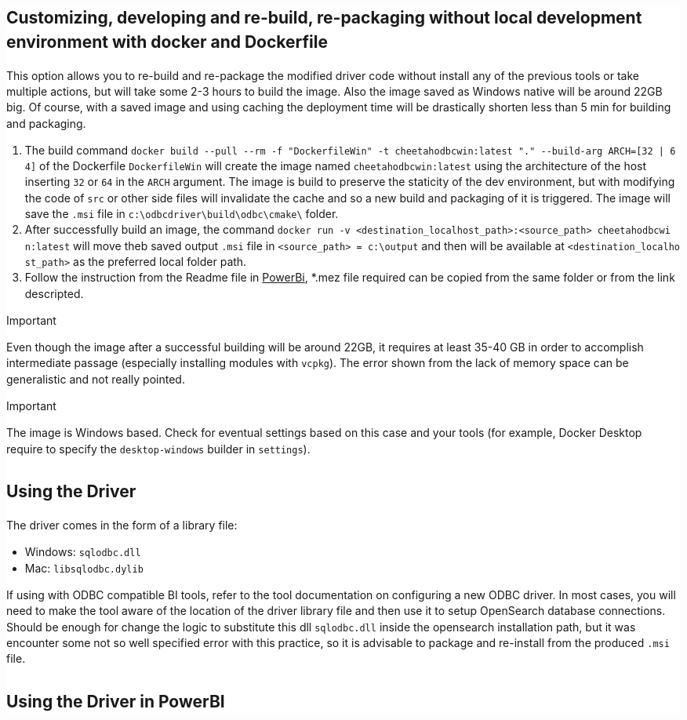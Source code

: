 ## Customizing, developing and re-build, re-packaging without local development environment with docker and Dockerfile 
This option allows you to re-build and re-package the modified driver code without install any of the previous tools or take multiple actions, but will take some 2-3 hours to build the image. Also the image saved as Windows native will be around 22GB big. Of course, with a saved image and using caching the deployment time will be drastically shorten less than 5 min for building and packaging.
1. The build command `docker build --pull --rm -f "DockerfileWin" -t cheetahodbcwin:latest "." --build-arg ARCH=[32 | 64]` of the Dockerfile `DockerfileWin` will create the image named `cheetahodbcwin:latest` using the architecture of the host inserting `32` or `64` in the `ARCH` argument. The image is build to preserve the staticity of the dev environment, but with modifying the code of `src` or other side files will invalidate the cache and so a new build and packaging of it is triggered. The image will save the `.msi` file in `c:\odbcdriver\build\odbc\cmake\` folder. 
2. After successfully build an image, the command `docker run -v <destination_localhost_path>:<source_path> cheetahodbcwin:latest` will move theb saved output `.msi` file in `<source_path> = c:\output` and then will be available at `<destination_localhost_path>` as the preferred local folder path.
3. Follow the instruction from the Readme file in [PowerBi](bi-connectors/PowerBIConnector/README.md), *.mez file required can be copied from the same folder or from the link descripted.

> [!IMPORTANT]
> Even though the image after a successful building will be around 22GB, it requires at least 35-40 GB in order to accomplish intermediate passage (especially installing modules with `vcpkg`). The error shown from the lack of memory space can be generalistic and not really pointed.

> [!IMPORTANT]
> The image is Windows based. Check for eventual settings based on this case and your tools (for example, Docker Desktop require to specify the `desktop-windows` builder in `settings`).  

## Using the Driver
The driver comes in the form of a library file:
* Windows: `sqlodbc.dll`
* Mac: `libsqlodbc.dylib`

If using with ODBC compatible BI tools, refer to the tool documentation on configuring a new ODBC driver. In most cases, you will need to make the tool aware of the location of the driver library file and then use it to setup OpenSearch database connections. Should be enough for change the logic to substitute this dll `sqlodbc.dll` inside the opensearch installation path, but it was encounter some not so well specified error with this practice, so it is advisable to package and re-install from the produced `.msi` file.

## Using the Driver in PowerBI